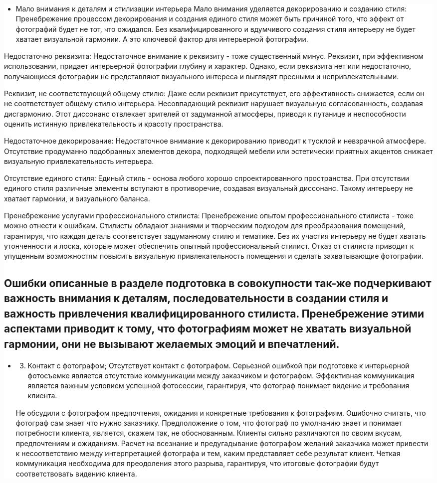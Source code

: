 - Мало внимания к деталям и стилизации интерьера
Мало внимания уделяется декорированию и созданию стиля:
Пренебрежение процессом декорирования и создания единого стиля может быть причиной того, что эффект от фотографий будет не тот, что ожидался. Без квалифицированного и вдумчивого создания стиля интерьеру не будет хватает визуальной гармонии. А это ключевой фактор для интерьерной фотографии.

Недостаточно реквизита:
Недостаточное внимание к реквизиту - тоже существенный минус. Реквизит, при эффективном использовании, придает интерьерной фотографии глубину и характер. Однако, если реквизита нет или недостаточно, получающиеся фотографии не представляют визуального интереса и выглядят пресными и непривлекательными.

Реквизит, не соответствующий общему стилю:
Даже если реквизит присутствует, его эффективность снижается, если он не соответствует общему стилю интерьера. Несовпадающий реквизит нарушает визуальную согласованность, создавая дисгармонию. Этот диссонанс отвлекает зрителей от задуманной атмосферы, приводя к путанице и неспособности оценить истинную привлекательность и красоту пространства.

Недостаточное декорирование:
Недостаточное внимание к декорированию приводит к тусклой и невзрачной атмосфере. Отсутствие продуманно подобранных элементов декора, подходящей мебели или эстетически приятных акцентов снижает визуальную привлекательность интерьера. 

Отсутствие единого стиля:
Единый стиль - основа любого хорошо спроектированного пространства. При отсутствии единого стиля различные элементы вступают в противоречие, создавая визуальный диссонанс. Такому интерьеру не хватает гармонии, и визуального баланса.

Пренебрежение услугами профессионального стилиста:
Пренебрежение опытом профессионального стилиста - тоже можно отнести к ошибкам. Стилисты обладают знаниями и творческим подходом для преобразования помещений, гарантируя, что каждая деталь соответствует задуманному стилю и тематике. Без их участия интерьеру не будет хватать утонченности и лоска, которые может обеспечить опытный профессиональный стилист. Отказ от стилиста приводит к упущенным возможностям повысить визуальную привлекательность помещения и сделать захватывающие фотографии.

Ошибки описанные в разделе подготовка в совокупности так-же подчеркивают важность внимания к деталям, последовательности в создании стиля и важность привлечения квалифицированного стилиста. Пренебрежение этими аспектами приводит к тому, что фотографиям может не хватать визуальной гармонии, они не вызывают желаемых эмоций и впечатлений. 
- 
- 3. Контакт с фотографом;
	Отсутствует контакт с фотографом. 
	Серьезной ошибкой при подготовке к интерьерной фотосъемке является отсутствие коммуникации между заказчиком и фотографом. Эффективная коммуникация является важным условием успешной фотосессии, гарантируя, что фотограф понимает видение и требования клиента.
	
	Не обсудили с фотографом предпочтения, ожидания и конкретные требования к фотографиям. Ошибочно считать, что фотограф сам знает что нужно заказчику.
Предположение о том, что фотограф по умолчанию знает и понимает потребности клиента, является, скажем так, не обоснованным. Клиенты сильно различаются по своим вкусам, предпочтениям и ожиданиям. 
Расчет на всезнание и предугадывание фотографом желаний заказчика может привести к несоответствию между интерпретацией фотографа и тем, каким представляет себе результат клиент. Четкая коммуникация необходима для преодоления этого разрыва, гарантируя, что итоговые фотографии будут соответствовать видению клиента.
